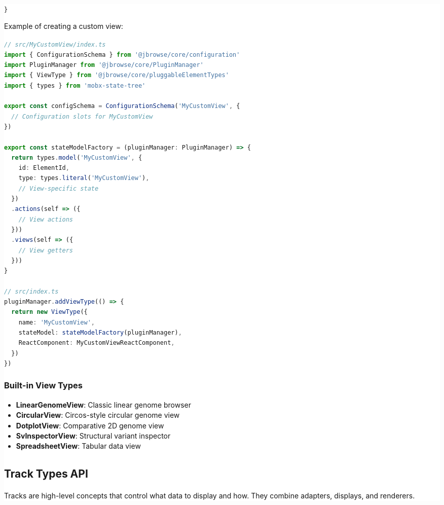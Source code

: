 ```typescript
}
```

Example of creating a custom view:

```typescript
// src/MyCustomView/index.ts
import { ConfigurationSchema } from '@jbrowse/core/configuration'
import PluginManager from '@jbrowse/core/PluginManager'
import { ViewType } from '@jbrowse/core/pluggableElementTypes'
import { types } from 'mobx-state-tree'

export const configSchema = ConfigurationSchema('MyCustomView', {
  // Configuration slots for MyCustomView
})

export const stateModelFactory = (pluginManager: PluginManager) => {
  return types.model('MyCustomView', {
    id: ElementId,
    type: types.literal('MyCustomView'),
    // View-specific state
  })
  .actions(self => ({
    // View actions
  }))
  .views(self => ({
    // View getters
  }))
}

// src/index.ts
pluginManager.addViewType(() => {
  return new ViewType({
    name: 'MyCustomView',
    stateModel: stateModelFactory(pluginManager),
    ReactComponent: MyCustomViewReactComponent,
  })
})
```

### Built-in View Types

- **LinearGenomeView**: Classic linear genome browser
- **CircularView**: Circos-style circular genome view
- **DotplotView**: Comparative 2D genome view
- **SvInspectorView**: Structural variant inspector
- **SpreadsheetView**: Tabular data view

## Track Types API

Tracks are high-level concepts that control what data to display and how. They combine adapters, displays, and renderers.
